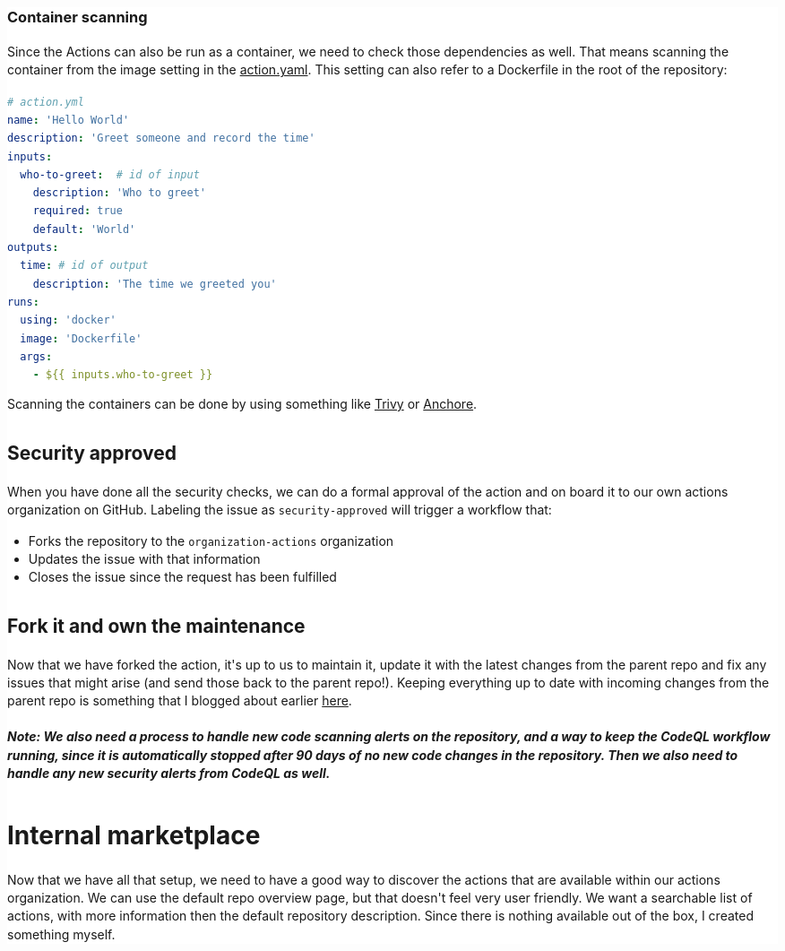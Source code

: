### Container scanning
Since the Actions can also be run as a container, we need to check those dependencies as well. That means scanning the container from the image setting in the [action.yaml](https://docs.github.com/en/actions/creating-actions/creating-a-docker-container-action#creating-an-action-metadata-file). This setting can also refer to a Dockerfile in the root of the repository:

``` yaml
# action.yml
name: 'Hello World'
description: 'Greet someone and record the time'
inputs:
  who-to-greet:  # id of input
    description: 'Who to greet'
    required: true
    default: 'World'
outputs:
  time: # id of output
    description: 'The time we greeted you'
runs:
  using: 'docker'
  image: 'Dockerfile'
  args:
    - ${{ inputs.who-to-greet }}
```

Scanning the containers can be done by using something like [Trivy](https://github.com/aquasecurity/trivy) or [Anchore](https://github.com/anchore/anchore-engine).

## Security approved
When you have done all the security checks, we can do a formal approval of the action and on board it to our own actions organization on GitHub. Labeling the issue as `security-approved` will trigger a workflow that:
- Forks the repository to the `organization-actions` organization
- Updates the issue with that information
- Closes the issue since the request has been fulfilled

## Fork it and own the maintenance
Now that we have forked the action, it's up to us to maintain it, update it with the latest changes from the parent repo and fix any issues that might arise (and send those back to the parent repo!). Keeping everything up to date with incoming changes from the parent repo is something that I blogged about earlier [here](/blog/2021/02/06/GitHub-Actions-Forking-Repositories).

##### Note: We also need a process to handle new code scanning alerts on the repository, and a way to keep the CodeQL workflow running, since it is automatically stopped after 90 days of no new code changes in the repository. Then we also need to handle any new security alerts from CodeQL as well.

# Internal marketplace
Now that we have all that setup, we need to have a good way to discover the actions that are available within our actions organization. We can use the default repo overview page, but that doesn't feel very user friendly. We want a searchable list of actions, with more information then the default repository description. Since there is nothing available out of the box, I created something myself.
